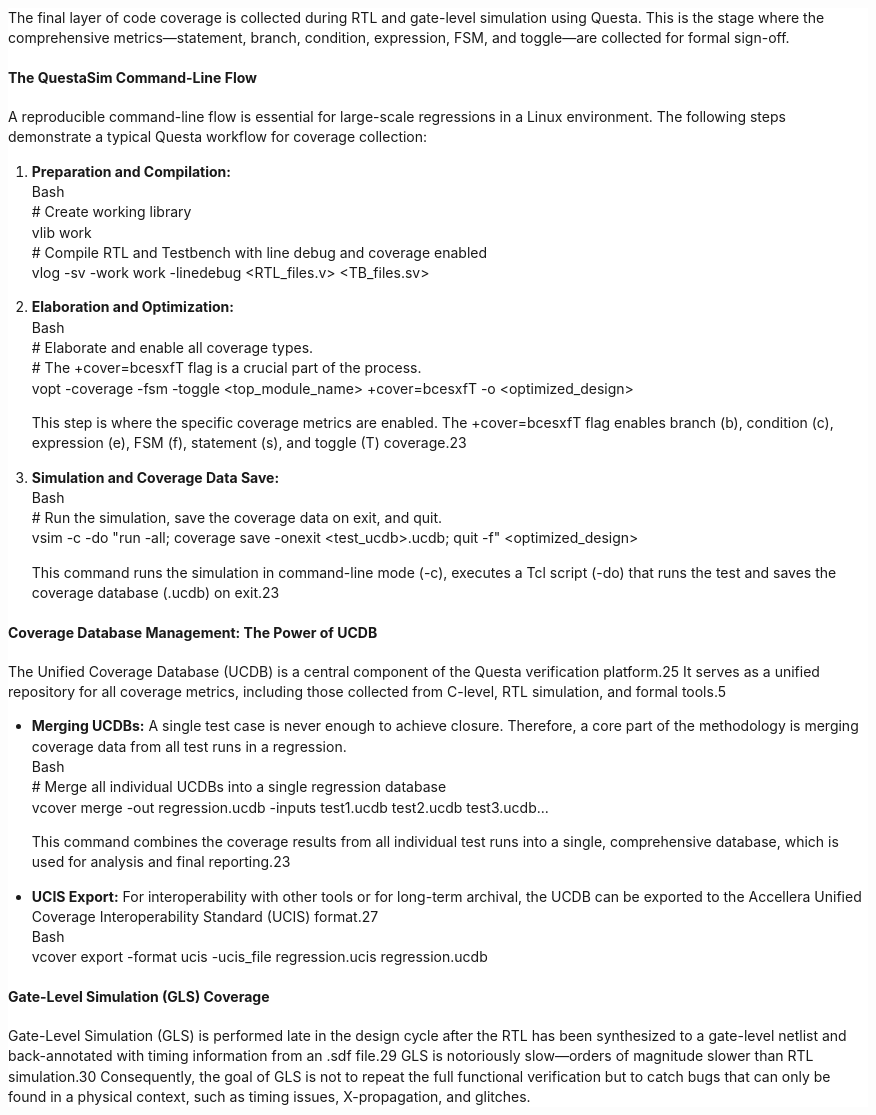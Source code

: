 The final layer of code coverage is collected during RTL and gate-level simulation using Questa. This is the stage where the comprehensive metrics—statement, branch, condition, expression, FSM, and toggle—are collected for formal sign-off.

#### **The QuestaSim Command-Line Flow**

A reproducible command-line flow is essential for large-scale regressions in a Linux environment. The following steps demonstrate a typical Questa workflow for coverage collection:

1. **Preparation and Compilation:**  
   Bash  
   \# Create working library  
   vlib work  
   \# Compile RTL and Testbench with line debug and coverage enabled  
   vlog \-sv \-work work \-linedebug \<RTL\_files.v\> \<TB\_files.sv\>

2. **Elaboration and Optimization:**  
   Bash  
   \# Elaborate and enable all coverage types.  
   \# The \+cover=bcesxfT flag is a crucial part of the process.  
   vopt \-coverage \-fsm \-toggle \<top\_module\_name\> \+cover=bcesxfT \-o \<optimized\_design\>

   This step is where the specific coverage metrics are enabled. The \+cover=bcesxfT flag enables branch (b), condition (c), expression (e), FSM (f), statement (s), and toggle (T) coverage.23  
3. **Simulation and Coverage Data Save:**  
   Bash  
   \# Run the simulation, save the coverage data on exit, and quit.  
   vsim \-c \-do "run \-all; coverage save \-onexit \<test\_ucdb\>.ucdb; quit \-f" \<optimized\_design\>

   This command runs the simulation in command-line mode (-c), executes a Tcl script (-do) that runs the test and saves the coverage database (.ucdb) on exit.23

#### **Coverage Database Management: The Power of UCDB**

The Unified Coverage Database (UCDB) is a central component of the Questa verification platform.25 It serves as a unified repository for all coverage metrics, including those collected from C-level, RTL simulation, and formal tools.5

* **Merging UCDBs:** A single test case is never enough to achieve closure. Therefore, a core part of the methodology is merging coverage data from all test runs in a regression.  
  Bash  
  \# Merge all individual UCDBs into a single regression database  
  vcover merge \-out regression.ucdb \-inputs test1.ucdb test2.ucdb test3.ucdb...

  This command combines the coverage results from all individual test runs into a single, comprehensive database, which is used for analysis and final reporting.23  
* **UCIS Export:** For interoperability with other tools or for long-term archival, the UCDB can be exported to the Accellera Unified Coverage Interoperability Standard (UCIS) format.27  
  Bash  
  vcover export \-format ucis \-ucis\_file regression.ucis regression.ucdb

#### **Gate-Level Simulation (GLS) Coverage**

Gate-Level Simulation (GLS) is performed late in the design cycle after the RTL has been synthesized to a gate-level netlist and back-annotated with timing information from an .sdf file.29 GLS is notoriously slow—orders of magnitude slower than RTL simulation.30 Consequently, the goal of GLS is not to repeat the full functional verification but to catch bugs that can only be found in a physical context, such as timing issues, X-propagation, and glitches.
